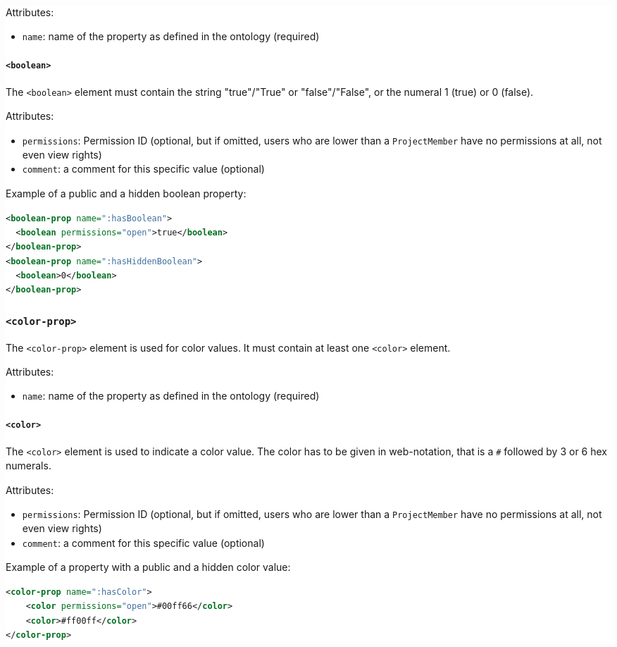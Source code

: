 Attributes:

- `name`: name of the property as defined in the ontology (required)


#### `<boolean>`

The `<boolean>` element must contain the string "true"/"True" or "false"/"False", or the numeral 1 (true) or 0 (false).

Attributes:

- `permissions`: Permission ID 
  (optional, but if omitted, users who are lower than a `ProjectMember` have no permissions at all, not even view rights)
- `comment`: a comment for this specific value (optional)

Example of a public and a hidden boolean property:

```xml
<boolean-prop name=":hasBoolean">
  <boolean permissions="open">true</boolean>
</boolean-prop>
<boolean-prop name=":hasHiddenBoolean">
  <boolean>0</boolean>
</boolean-prop>
```


### `<color-prop>`

The `<color-prop>` element is used for color values. It must contain at least one `<color>` element.

Attributes:

- `name`: name of the property as defined in the ontology (required)


#### `<color>`

The `<color>` element is used to indicate a color value. The color has to be given in web-notation, that is a `#`
followed by 3 or 6 hex numerals.

Attributes:

- `permissions`: Permission ID 
  (optional, but if omitted, users who are lower than a `ProjectMember` have no permissions at all, not even view rights)
- `comment`: a comment for this specific value (optional)

Example of a property with a public and a hidden color value:

```xml
<color-prop name=":hasColor">
    <color permissions="open">#00ff66</color>
    <color>#ff00ff</color>
</color-prop>
```
